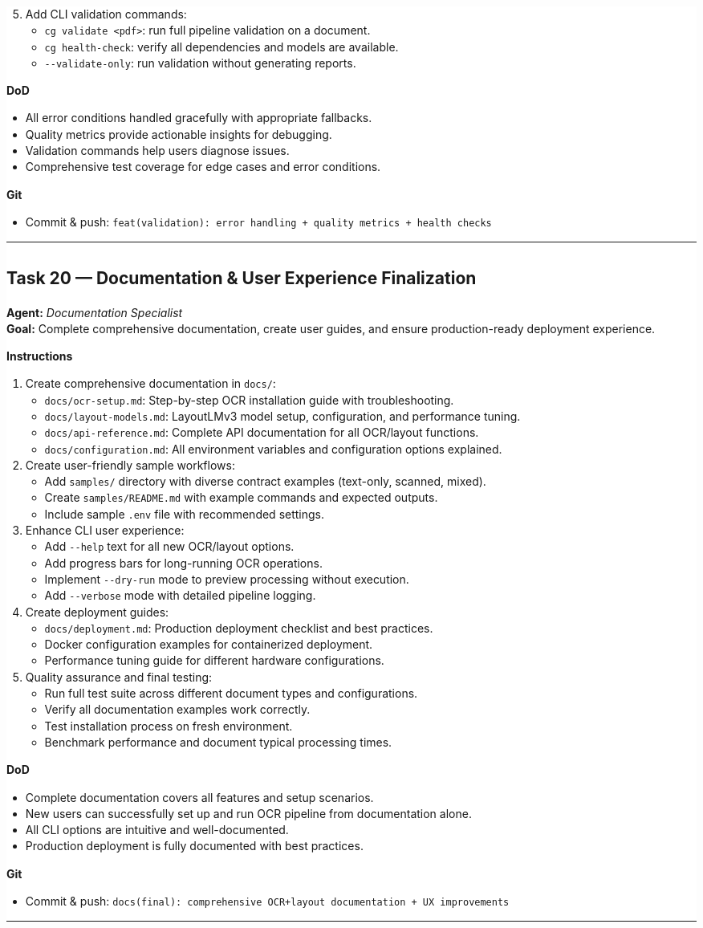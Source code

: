 5. Add CLI validation commands:
   - `cg validate <pdf>`: run full pipeline validation on a document.
   - `cg health-check`: verify all dependencies and models are available.
   - `--validate-only`: run validation without generating reports.

**DoD**
- All error conditions handled gracefully with appropriate fallbacks.
- Quality metrics provide actionable insights for debugging.
- Validation commands help users diagnose issues.
- Comprehensive test coverage for edge cases and error conditions.

**Git**
- Commit & push: `feat(validation): error handling + quality metrics + health checks`

---

## Task 20 — Documentation & User Experience Finalization
**Agent:** _Documentation Specialist_  
**Goal:** Complete comprehensive documentation, create user guides, and ensure production-ready deployment experience.

**Instructions**
1. Create comprehensive documentation in `docs/`:
   - `docs/ocr-setup.md`: Step-by-step OCR installation guide with troubleshooting.
   - `docs/layout-models.md`: LayoutLMv3 model setup, configuration, and performance tuning.
   - `docs/api-reference.md`: Complete API documentation for all OCR/layout functions.
   - `docs/configuration.md`: All environment variables and configuration options explained.
2. Create user-friendly sample workflows:
   - Add `samples/` directory with diverse contract examples (text-only, scanned, mixed).
   - Create `samples/README.md` with example commands and expected outputs.
   - Include sample `.env` file with recommended settings.
3. Enhance CLI user experience:
   - Add `--help` text for all new OCR/layout options.
   - Add progress bars for long-running OCR operations.
   - Implement `--dry-run` mode to preview processing without execution.
   - Add `--verbose` mode with detailed pipeline logging.
4. Create deployment guides:
   - `docs/deployment.md`: Production deployment checklist and best practices.
   - Docker configuration examples for containerized deployment.
   - Performance tuning guide for different hardware configurations.
5. Quality assurance and final testing:
   - Run full test suite across different document types and configurations.
   - Verify all documentation examples work correctly.
   - Test installation process on fresh environment.
   - Benchmark performance and document typical processing times.

**DoD**
- Complete documentation covers all features and setup scenarios.
- New users can successfully set up and run OCR pipeline from documentation alone.
- All CLI options are intuitive and well-documented.
- Production deployment is fully documented with best practices.

**Git**
- Commit & push: `docs(final): comprehensive OCR+layout documentation + UX improvements`

---